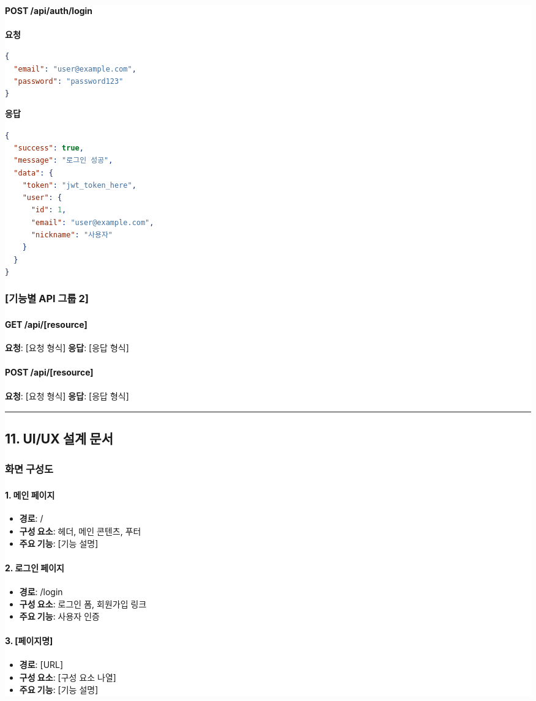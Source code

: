 #### POST /api/auth/login
**요청**
```json
{
  "email": "user@example.com",
  "password": "password123"
}
```

**응답**
```json
{
  "success": true,
  "message": "로그인 성공",
  "data": {
    "token": "jwt_token_here",
    "user": {
      "id": 1,
      "email": "user@example.com",
      "nickname": "사용자"
    }
  }
}
```

### [기능별 API 그룹 2]
#### GET /api/[resource]
**요청**: [요청 형식]
**응답**: [응답 형식]

#### POST /api/[resource]
**요청**: [요청 형식]
**응답**: [응답 형식]

---

## 11. UI/UX 설계 문서

### 화면 구성도
#### 1. 메인 페이지
- **경로**: /
- **구성 요소**: 헤더, 메인 콘텐츠, 푸터
- **주요 기능**: [기능 설명]

#### 2. 로그인 페이지
- **경로**: /login
- **구성 요소**: 로그인 폼, 회원가입 링크
- **주요 기능**: 사용자 인증

#### 3. [페이지명]
- **경로**: [URL]
- **구성 요소**: [구성 요소 나열]
- **주요 기능**: [기능 설명]

